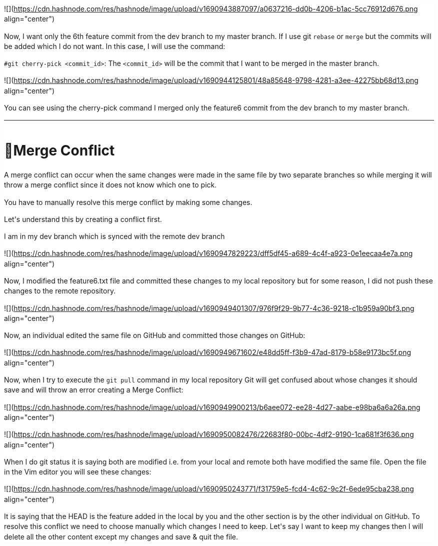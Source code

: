 ![](https://cdn.hashnode.com/res/hashnode/image/upload/v1690943887097/a0637216-dd0b-4206-b1ac-5cc76912d676.png align="center")

Now, I want only the 6th feature commit from the dev branch to my master branch. If I use git `rebase` or `merge` but the commits will be added which I do not want. In this case, I will use the command:

`#git cherry-pick <commit_id>`: The `<commit_id>` will be the commit that I want to be merged in the master branch.

![](https://cdn.hashnode.com/res/hashnode/image/upload/v1690944125801/48a85648-9798-4281-a3ee-42275bb68d13.png align="center")

You can see using the cherry-pick command I merged only the feature6 commit from the dev branch to my master branch.

---

# 📍Merge Conflict

A merge conflict can occur when the same changes were made in the same file by two separate branches so while merging it will throw a merge conflict since it does not know which one to pick.

You have to manually resolve this merge conflict by making some changes.

Let's understand this by creating a conflict first.

I am in my dev branch which is synced with the remote dev branch

![](https://cdn.hashnode.com/res/hashnode/image/upload/v1690947829223/dff5df45-a689-4c4f-a923-0e1eecaa4e7a.png align="center")

Now, I modified the feature6.txt file and committed these changes to my local repository but for some reason, I did not push these changes to the remote repository.

![](https://cdn.hashnode.com/res/hashnode/image/upload/v1690949401307/976f9f29-9b77-4c36-9218-c1b959a90bf3.png align="center")

Now, an individual edited the same file on GitHub and committed those changes on GitHub:

![](https://cdn.hashnode.com/res/hashnode/image/upload/v1690949671602/e48dd5ff-f3b9-47ad-8179-b58e9173bc5f.png align="center")

Now, when I try to execute the `git pull` command in my local repository Git will get confused about whose changes it should save and will throw an error creating a Merge Conflict:

![](https://cdn.hashnode.com/res/hashnode/image/upload/v1690949900213/b6aee072-ee28-4d27-aabe-e98ba6a6a26a.png align="center")

![](https://cdn.hashnode.com/res/hashnode/image/upload/v1690950082476/22683f80-00bc-4df2-9190-1ca681f3f636.png align="center")

When I do git status it is saying both are modified i.e. from your local and remote both have modified the same file. Open the file in the Vim editor you will see these changes:

![](https://cdn.hashnode.com/res/hashnode/image/upload/v1690950243771/f31759e5-fcd4-4c62-9c2f-6ede95cba238.png align="center")

It is saying that the HEAD is the feature added in the local by you and the other section is by the other individual on GitHub. To resolve this conflict we need to choose manually which changes I need to keep. Let's say I want to keep my changes then I will delete all the other content except my changes and save & quit the file.
